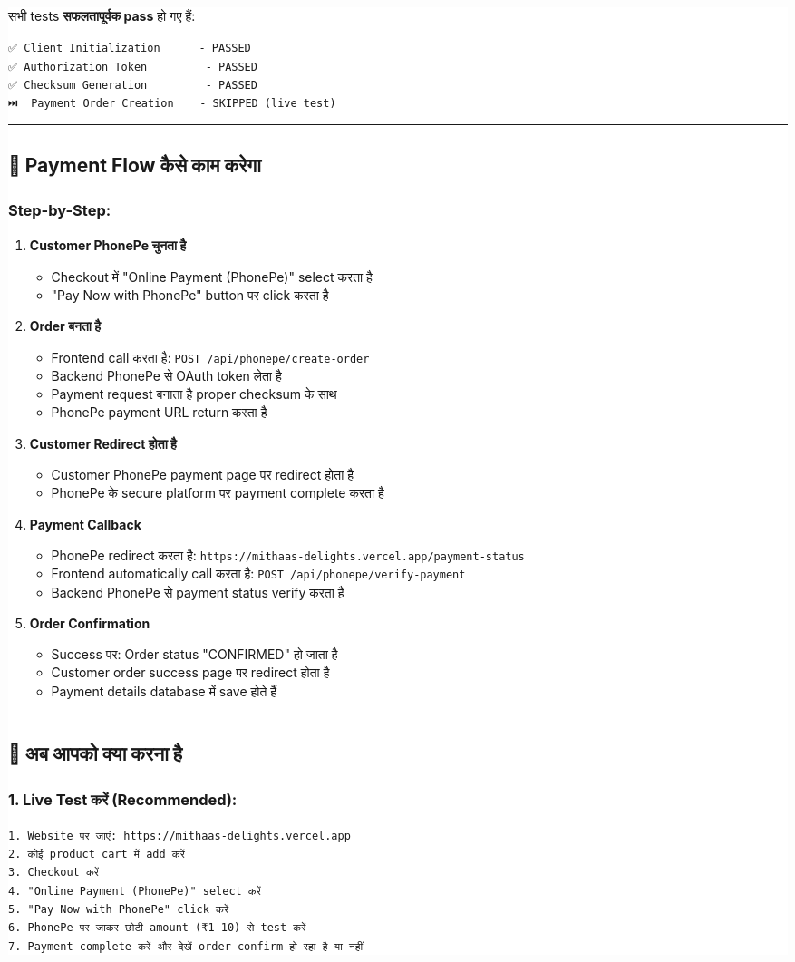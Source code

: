 सभी tests **सफलतापूर्वक pass** हो गए हैं:

```
✅ Client Initialization      - PASSED
✅ Authorization Token         - PASSED
✅ Checksum Generation         - PASSED
⏭️  Payment Order Creation    - SKIPPED (live test)
```

---

## 📱 Payment Flow कैसे काम करेगा

### Step-by-Step:

1. **Customer PhonePe चुनता है**
   - Checkout में "Online Payment (PhonePe)" select करता है
   - "Pay Now with PhonePe" button पर click करता है

2. **Order बनता है**
   - Frontend call करता है: `POST /api/phonepe/create-order`
   - Backend PhonePe से OAuth token लेता है
   - Payment request बनाता है proper checksum के साथ
   - PhonePe payment URL return करता है

3. **Customer Redirect होता है**
   - Customer PhonePe payment page पर redirect होता है
   - PhonePe के secure platform पर payment complete करता है

4. **Payment Callback**
   - PhonePe redirect करता है: `https://mithaas-delights.vercel.app/payment-status`
   - Frontend automatically call करता है: `POST /api/phonepe/verify-payment`
   - Backend PhonePe से payment status verify करता है

5. **Order Confirmation**
   - Success पर: Order status "CONFIRMED" हो जाता है
   - Customer order success page पर redirect होता है
   - Payment details database में save होते हैं

---

## 🚀 अब आपको क्या करना है

### 1. Live Test करें (Recommended):
```
1. Website पर जाएं: https://mithaas-delights.vercel.app
2. कोई product cart में add करें
3. Checkout करें
4. "Online Payment (PhonePe)" select करें
5. "Pay Now with PhonePe" click करें
6. PhonePe पर जाकर छोटी amount (₹1-10) से test करें
7. Payment complete करें और देखें order confirm हो रहा है या नहीं
```
